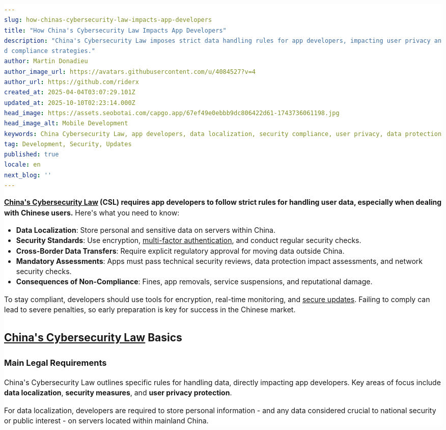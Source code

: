 ```yaml
---
slug: how-chinas-cybersecurity-law-impacts-app-developers
title: "How China's Cybersecurity Law Impacts App Developers"
description: "China's Cybersecurity Law imposes strict data handling rules for app developers, impacting user privacy and compliance strategies."
author: Martin Donadieu
author_image_url: https://avatars.githubusercontent.com/u/4084527?v=4
author_url: https://github.com/riderx
created_at: 2025-04-04T03:07:29.101Z
updated_at: 2025-10-10T02:23:14.000Z
head_image: https://assets.seobotai.com/capgo.app/67ef49e0ebbb9dc806422d61-1743736061198.jpg
head_image_alt: Mobile Development
keywords: China Cybersecurity Law, app developers, data localization, security compliance, user privacy, data protection
tag: Development, Security, Updates
published: true
locale: en
next_blog: ''
---
```


**[China's Cybersecurity Law](https://en.wikipedia.org/wiki/Cybersecurity_Law_of_the_People%27s_Republic_of_China) (CSL) requires app developers to follow strict rules for handling user data, especially when dealing with Chinese users.** Here's what you need to know:

-   **Data Localization**: Store personal and sensitive data on servers within China.
-   **Security Standards**: Use encryption, [multi-factor authentication](https://capgo.app/docs/webapp/mfa/), and conduct regular security checks.
-   **Cross-Border Data Transfers**: Require explicit regulatory approval for moving data outside China.
-   **Mandatory Assessments**: Apps must pass technical security reviews, data protection impact assessments, and network security checks.
-   **Consequences of Non-Compliance**: Fines, app removals, service suspensions, and reputational damage.

To stay compliant, developers should use tools for encryption, real-time monitoring, and [secure updates](https://capgo.app/docs/plugin/cloud-mode/hybrid-update/). Failing to comply can lead to severe penalties, so early preparation is key for success in the Chinese market.

## [China's Cybersecurity Law](https://en.wikipedia.org/wiki/Cybersecurity_Law_of_the_People%27s_Republic_of_China) Basics

### Main Legal Requirements

China's Cybersecurity Law outlines specific rules for handling data, directly impacting app developers. Key areas of focus include **data localization**, **security measures**, and **user privacy protection**.

For data localization, developers are required to store personal information - and any data considered crucial to national security or public interest - on servers located within mainland China.
